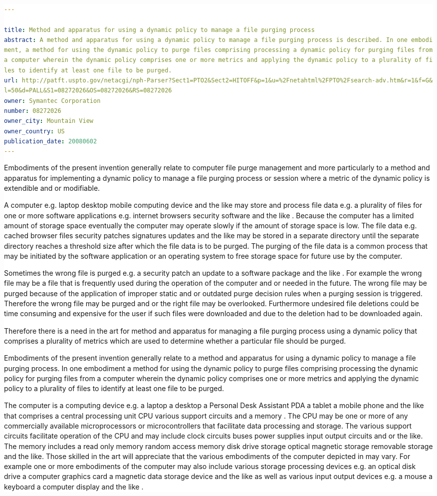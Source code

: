 ```yaml
---

title: Method and apparatus for using a dynamic policy to manage a file purging process
abstract: A method and apparatus for using a dynamic policy to manage a file purging process is described. In one embodiment, a method for using the dynamic policy to purge files comprising processing a dynamic policy for purging files from a computer wherein the dynamic policy comprises one or more metrics and applying the dynamic policy to a plurality of files to identify at least one file to be purged.
url: http://patft.uspto.gov/netacgi/nph-Parser?Sect1=PTO2&Sect2=HITOFF&p=1&u=%2Fnetahtml%2FPTO%2Fsearch-adv.htm&r=1&f=G&l=50&d=PALL&S1=08272026&OS=08272026&RS=08272026
owner: Symantec Corporation
number: 08272026
owner_city: Mountain View
owner_country: US
publication_date: 20080602
---
```

Embodiments of the present invention generally relate to computer file purge management and more particularly to a method and apparatus for implementing a dynamic policy to manage a file purging process or session where a metric of the dynamic policy is extendible and or modifiable.

A computer e.g. laptop desktop mobile computing device and the like may store and process file data e.g. a plurality of files for one or more software applications e.g. internet browsers security software and the like . Because the computer has a limited amount of storage space eventually the computer may operate slowly if the amount of storage space is low. The file data e.g. cached browser files security patches signatures updates and the like may be stored in a separate directory until the separate directory reaches a threshold size after which the file data is to be purged. The purging of the file data is a common process that may be initiated by the software application or an operating system to free storage space for future use by the computer.

Sometimes the wrong file is purged e.g. a security patch an update to a software package and the like . For example the wrong file may be a file that is frequently used during the operation of the computer and or needed in the future. The wrong file may be purged because of the application of improper static and or outdated purge decision rules when a purging session is triggered. Therefore the wrong file may be purged and or the right file may be overlooked. Furthermore undesired file deletions could be time consuming and expensive for the user if such files were downloaded and due to the deletion had to be downloaded again.

Therefore there is a need in the art for method and apparatus for managing a file purging process using a dynamic policy that comprises a plurality of metrics which are used to determine whether a particular file should be purged.

Embodiments of the present invention generally relate to a method and apparatus for using a dynamic policy to manage a file purging process. In one embodiment a method for using the dynamic policy to purge files comprising processing the dynamic policy for purging files from a computer wherein the dynamic policy comprises one or more metrics and applying the dynamic policy to a plurality of files to identify at least one file to be purged.

The computer is a computing device e.g. a laptop a desktop a Personal Desk Assistant PDA a tablet a mobile phone and the like that comprises a central processing unit CPU various support circuits and a memory . The CPU may be one or more of any commercially available microprocessors or microcontrollers that facilitate data processing and storage. The various support circuits facilitate operation of the CPU and may include clock circuits buses power supplies input output circuits and or the like. The memory includes a read only memory random access memory disk drive storage optical magnetic storage removable storage and the like. Those skilled in the art will appreciate that the various embodiments of the computer depicted in may vary. For example one or more embodiments of the computer may also include various storage processing devices e.g. an optical disk drive a computer graphics card a magnetic data storage device and the like as well as various input output devices e.g. a mouse a keyboard a computer display and the like .
